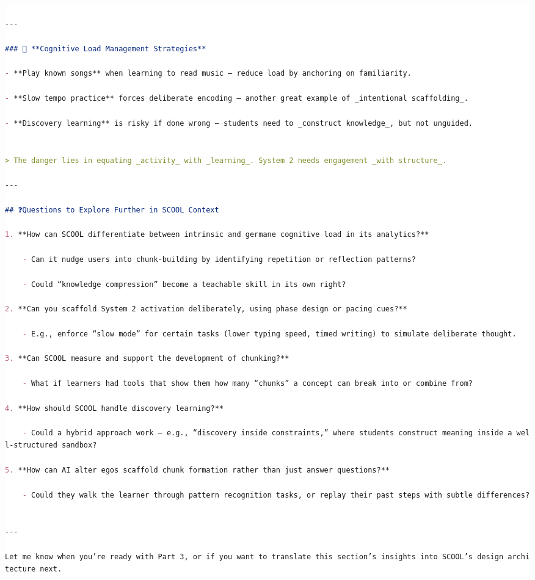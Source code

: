 ````markdown

---

### 🎼 **Cognitive Load Management Strategies**

- **Play known songs** when learning to read music — reduce load by anchoring on familiarity.
    
- **Slow tempo practice** forces deliberate encoding — another great example of _intentional scaffolding_.
    
- **Discovery learning** is risky if done wrong — students need to _construct knowledge_, but not unguided.
    

> The danger lies in equating _activity_ with _learning_. System 2 needs engagement _with structure_.

---

## ❓Questions to Explore Further in SCOOL Context

1. **How can SCOOL differentiate between intrinsic and germane cognitive load in its analytics?**
    
    - Can it nudge users into chunk-building by identifying repetition or reflection patterns?
        
    - Could “knowledge compression” become a teachable skill in its own right?
        
2. **Can you scaffold System 2 activation deliberately, using phase design or pacing cues?**
    
    - E.g., enforce “slow mode” for certain tasks (lower typing speed, timed writing) to simulate deliberate thought.
        
3. **Can SCOOL measure and support the development of chunking?**
    
    - What if learners had tools that show them how many “chunks” a concept can break into or combine from?
        
4. **How should SCOOL handle discovery learning?**
    
    - Could a hybrid approach work — e.g., “discovery inside constraints,” where students construct meaning inside a well-structured sandbox?
        
5. **How can AI alter egos scaffold chunk formation rather than just answer questions?**
    
    - Could they walk the learner through pattern recognition tasks, or replay their past steps with subtle differences?
        

---

Let me know when you’re ready with Part 3, or if you want to translate this section’s insights into SCOOL’s design architecture next.
````

